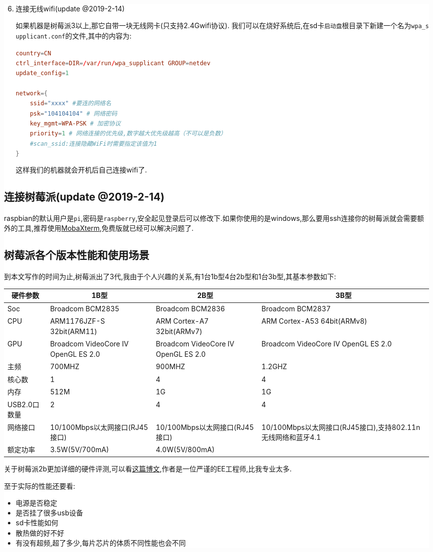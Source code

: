 6. 连接无线wifi(update @2019-2-14)

    如果机器是树莓派3以上,那它自带一块无线网卡(只支持2.4Gwifi协议).
    我们可以在烧好系统后,在sd卡`启动盘`根目录下新建一个名为`wpa_supplicant.conf`的文件,其中的内容为:

    ```conf
    country=CN
    ctrl_interface=DIR=/var/run/wpa_supplicant GROUP=netdev
    update_config=1

    network={
        ssid="xxxx" #要连的网络名
        psk="104104104" # 网络密码
        key_mgmt=WPA-PSK # 加密协议
        priority=1 # 网络连接的优先级,数字越大优先级越高（不可以是负数）
        #scan_ssid:连接隐藏WiFi时需要指定该值为1
    }
    ```

    这样我们的机器就会开机后自己连接wifi了.

## 连接树莓派(update @2019-2-14)

raspbian的默认用户是`pi`,密码是`raspberry`,安全起见登录后可以修改下.如果你使用的是windows,那么要用ssh连接你的树莓派就会需要额外的工具,推荐使用[MobaXterm](https://mobaxterm.mobatek.net/),免费版就已经可以解决问题了.

## 树莓派各个版本性能和使用场景

到本文写作的时间为止,树莓派出了3代,我由于个人兴趣的关系,有1台1b型4台2b型和1台3b型,其基本参数如下:

| 硬件参数     | 1B型                                | 2B型                                | 3B型                                                        |
| ------------ | ----------------------------------- | ----------------------------------- | ----------------------------------------------------------- |
| Soc          | Broadcom BCM2835                    | Broadcom BCM2836                    | Broadcom BCM2837                                            |
| CPU          | ARM1176JZF-S 32bit(ARM11)           | ARM Cortex-A7 32bit(ARMv7)          | ARM Cortex-A53 64bit(ARMv8)                                 |
| GPU          | Broadcom VideoCore IV OpenGL ES 2.0 | Broadcom VideoCore IV OpenGL ES 2.0 | Broadcom VideoCore IV OpenGL ES 2.0                         |
| 主频         | 700MHZ                              | 900MHZ                              | 1.2GHZ                                                      |
| 核心数       | 1                                   | 4                                   | 4                                                           |
| 内存         | 512M                                | 1G                                  | 1G                                                          |
| USB2.0口数量 | 2                                   | 4                                   | 4                                                           |
| 网络接口     | 10/100Mbps以太网接口(RJ45接口)      | 10/100Mbps以太网接口(RJ45接口)      | 10/100Mbps以太网接口(RJ45接口),支持802.11n无线网络和蓝牙4.1 |
| 额定功率     | 3.5W(5V/700mA)                      | 4.0W(5V/800mA)                      |

关于树莓派2b更加详细的硬件评测,可以看[这篇博文](http://bbs.eeworld.com.cn/forum.php?mod=viewthread&tid=469906),作者是一位严谨的EE工程师,比我专业太多.

至于实际的性能还要看:

+ 电源是否稳定
+ 是否挂了很多usb设备
+ sd卡性能如何
+ 散热做的好不好
+ 有没有超频,超了多少,每片芯片的体质不同性能也会不同

